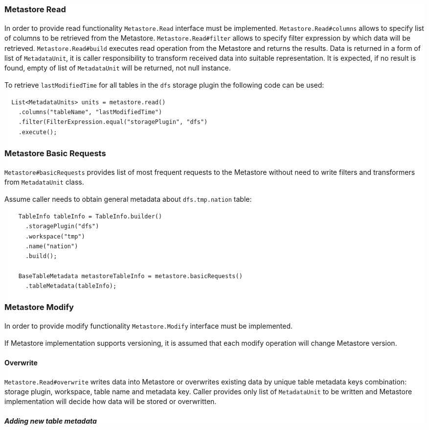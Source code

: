 ### Metastore Read

In order to provide read functionality `Metastore.Read` interface must be implemented.
`Metastore.Read#columns` allows to specify list of columns to be retrieved from the Metastore.
`Metastore.Read#filter` allows to specify filter expression by which data will be retrieved.
`Metastore.Read#build` executes read operation from the Metastore and returns the results.
Data is returned in a form of list of `MetadataUnit`, it is caller responsibility to transform received
data into suitable representation. It is expected, if no result is found, empty of list of `MetadataUnit` 
will be returned, not null instance.

To retrieve `lastModifiedTime` for all tables in the `dfs` storage plugin the following code can be used:

```
  List<MetadataUnits> units = metastore.read()
    .columns("tableName", "lastModifiedTime")
    .filter(FilterExpression.equal("storagePlugin", "dfs")
    .execute();
```

### Metastore Basic Requests

`Metastore#basicRequests` provides list of most frequent requests to the Metastore without need 
to write filters and transformers from `MetadataUnit` class.

Assume caller needs to obtain general metadata about `dfs.tmp.nation` table: 

```
    TableInfo tableInfo = TableInfo.builder()
      .storagePlugin("dfs")
      .workspace("tmp")
      .name("nation")
      .build();

    BaseTableMetadata metastoreTableInfo = metastore.basicRequests()
      .tableMetadata(tableInfo);
```

### Metastore Modify

In order to provide modify functionality `Metastore.Modify` interface must be implemented.

If Metastore implementation supports versioning, it is assumed that each modify operation will
change Metastore version.

#### Overwrite

`Metastore.Read#overwrite` writes data into Metastore or overwrites existing data by unique 
table metadata keys combination: storage plugin, workspace, table name and metadata key.
Caller provides only list of `MetadataUnit` to be written and Metastore implementation will decide 
how data will be stored or overwritten.

##### Adding new table metadata
